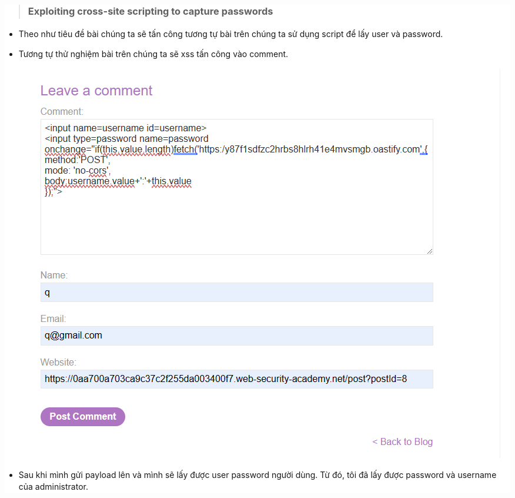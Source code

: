 >### **Exploiting cross-site scripting to capture passwords**

- Theo như tiêu đề bài chúng ta sẽ tấn công tương tự bài trên chúng ta sử dụng script để lấy user và password.

- Tương tự thử nghiệm bài trên chúng ta sẽ xss tấn công vào comment.

![](./img_xss/xss-15-5.png)

- Sau khi mình gửi payload lên và mình sẽ lấy được user password người dùng. Từ đó, tôi đã lấy được password và username của administrator.
